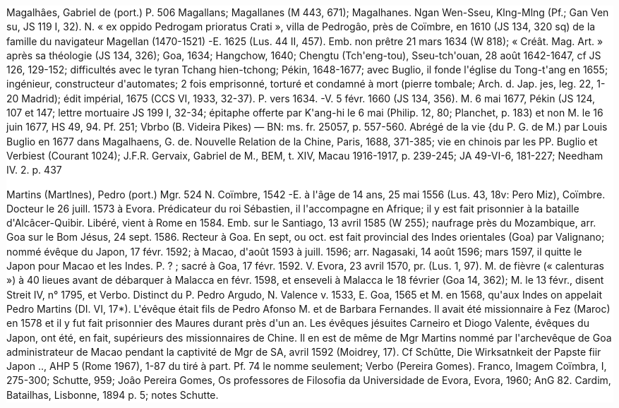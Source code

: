 Magalhâes, Gabriel de (port.) P. 506
Magallans; Magallanes (M 443, 671); Magalhanes.
Ngan Wen-Sseu, Klng-Mlng (Pf.; Gan Ven su, JS 119 I, 32).
N. « ex oppido Pedrogam prioratus Crati », villa de Pedrogâo, près
de Coïmbre, en 1610 (JS 134, 320 sq) de la famille du navigateur
Magellan (1470-1521) -E. 1625 (Lus. 44 II, 457).
Emb. non prêtre 21 mars 1634 (W 818); « Créât. Mag. Art. » après
sa théologie (JS 134, 326); Goa, 1634; Hangchow, 1640; Chengtu
(Tch'eng-tou), Sseu-tch'ouan, 28 août 1642-1647, cf JS 126, 129-152;
difficultés avec le tyran Tchang hien-tchong; Pékin, 1648-1677;
avec Buglio, il fonde l'église du Tong-t'ang en 1655; ingénieur,
constructeur d'automates; 2 fois emprisonné, torturé et condamné
à mort (pierre tombale; Arch. d. Jap. jes, leg. 22, 1-20 Madrid);
édit impérial, 1675 (CCS VI, 1933, 32-37).
P. vers 1634. -V. 5 févr. 1660 (JS 134, 356).
M. 6 mai 1677, Pékin (JS 124, 107 et 147; lettre mortuaire JS 199 I,
32-34; épitaphe offerte par K'ang-hi le 6 mai (Philip. 12, 80; Planchet,
p. 183) et non M. le 16 juin 1677, HS 49, 94.
Pf. 251; Vbrbo (B. Videira Pikes) — BN: ms. fr. 25057, p. 557-560.
Abrégé de la vie {du P. G. de M.) par Louis Buglio en 1677 dans Magalhaens,
G. de. Nouvelle Relation de la Chine, Paris, 1688, 371-385; vie en chinois par les
PP. Buglio et Verbiest (Courant 1024); J.F.R. Gervaix, Gabriel de M., BEM,
t. XIV, Macau 1916-1917, p. 239-245; JA 49-VI-6, 181-227; Needham IV. 2. p. 437

Martins (Martlnes), Pedro (port.) Mgr. 524
N. Coïmbre, 1542 -E. à l'âge de 14 ans, 25 mai 1556 (Lus. 43, 18v:
Pero Miz), Coïmbre. Docteur le 26 juill. 1573 à Evora. Prédicateur
du roi Sébastien, il l'accompagne en Afrique; il y est fait
prisonnier à la bataille d'Alcâcer-Quibir. Libéré, vient à Rome en
1584.
Emb. sur le Santiago, 13 avril 1585 (W 255); naufrage près du Mozambique,
arr. Goa sur le Bom Jésus, 24 sept. 1586. Recteur à Goa.
En sept, ou oct. est fait provincial des Indes orientales (Goa)
par Valignano; nommé évêque du Japon, 17 févr. 1592; à Macao,
d'août 1593 à juill. 1596; arr. Nagasaki, 14 août 1596; mars 1597,
il quitte le Japon pour Macao et les Indes.
P. ? ; sacré à Goa, 17 févr. 1592.
V. Evora, 23 avril 1570, pr. (Lus. 1, 97).
M. de fièvre (« calenturas ») à 40 lieues avant de débarquer à Malacca
en févr. 1598, et enseveli à Malacca le 18 février (Goa 14,
362); M. le 13 févr., disent Streit IV, n° 1795, et Verbo.
Distinct du P. Pedro Argudo, N. Valence v. 1533, E. Goa, 1565 et M. en 1568,
qu'aux Indes on appelait Pedro Martins (DI. VI, 17*). L'évêque était fils de
Pedro Afonso M. et de Barbara Fernandes. Il avait été missionnaire à Fez
(Maroc) en 1578 et il y fut fait prisonnier des Maures durant près d'un an.
Les évêques jésuites Carneiro et Diogo Valente, évêques du Japon, ont été,
en fait, supérieurs des missionnaires de Chine. Il en est de même de Mgr Martins
nommé par l'archevêque de Goa administrateur de Macao pendant la captivité
de Mgr de SA, avril 1592 (Moidrey, 17). Cf Schûtte, Die Wirksatnkeit der
Papste fiir Japon .., AHP 5 (Rome 1967), 1-87 du tiré à part.
Pf. 74 le nomme seulement; Verbo (Pereira Gomes).
Franco, Imagem Coïmbra, I, 275-300; Schutte, 959; Joâo Pereira Gomes,
Os professores de Filosofia da Universidade de Evora, Evora, 1960; AnG 82.
Cardim, Batailhas, Lisbonne, 1894 p. 5; notes Schutte.
